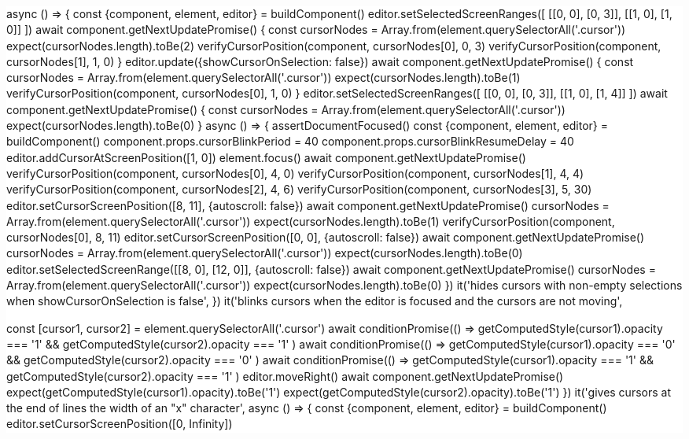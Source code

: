  async
() => {
const {component, element, editor} = buildComponent() editor.setSelectedScreenRanges([
  [[0, 0], [0, 3]],
  [[1, 0], [1, 0]]
])
await component.getNextUpdatePromise() {
const cursorNodes = Array.from(element.querySelectorAll('.cursor')) expect(cursorNodes.length).toBe(2)
verifyCursorPosition(component, cursorNodes[0], 0, 3) verifyCursorPosition(component, cursorNodes[1], 1, 0)
}
editor.update({showCursorOnSelection: false}) await component.getNextUpdatePromise()
{
const cursorNodes = Array.from(element.querySelectorAll('.cursor')) expect(cursorNodes.length).toBe(1)
verifyCursorPosition(component, cursorNodes[0], 1, 0)
}
editor.setSelectedScreenRanges([ [[0, 0], [0, 3]],
[[1, 0], [1, 4]]
])
await component.getNextUpdatePromise() {
const cursorNodes = Array.from(element.querySelectorAll('.cursor'))
expect(cursorNodes.length).toBe(0) }
async
() => {
assertDocumentFocused()
const {component, element, editor} = buildComponent() component.props.cursorBlinkPeriod = 40 component.props.cursorBlinkResumeDelay = 40 editor.addCursorAtScreenPosition([1, 0])
element.focus()
await component.getNextUpdatePromise()
  verifyCursorPosition(component, cursorNodes[0], 4, 0)
  verifyCursorPosition(component, cursorNodes[1], 4, 4)
  verifyCursorPosition(component, cursorNodes[2], 4, 6)
  verifyCursorPosition(component, cursorNodes[3], 5, 30)
editor.setCursorScreenPosition([8, 11], {autoscroll: false}) await component.getNextUpdatePromise()
cursorNodes = Array.from(element.querySelectorAll('.cursor')) expect(cursorNodes.length).toBe(1) verifyCursorPosition(component, cursorNodes[0], 8, 11)
editor.setCursorScreenPosition([0, 0], {autoscroll: false}) await component.getNextUpdatePromise()
cursorNodes = Array.from(element.querySelectorAll('.cursor')) expect(cursorNodes.length).toBe(0)
editor.setSelectedScreenRange([[8, 0], [12, 0]], {autoscroll: false}) await component.getNextUpdatePromise()
cursorNodes = Array.from(element.querySelectorAll('.cursor')) expect(cursorNodes.length).toBe(0)
})
it('hides cursors with non-empty selections when showCursorOnSelection is false',
})
it('blinks cursors when the editor is focused and the cursors are not moving',

 const [cursor1, cursor2] = element.querySelectorAll('.cursor')
await conditionPromise(() =>
getComputedStyle(cursor1).opacity === '1' && getComputedStyle(cursor2).opacity
=== '1' )
await conditionPromise(() =>
getComputedStyle(cursor1).opacity === '0' && getComputedStyle(cursor2).opacity
=== '0' )
await conditionPromise(() =>
getComputedStyle(cursor1).opacity === '1' && getComputedStyle(cursor2).opacity
=== '1' )
editor.moveRight()
await component.getNextUpdatePromise()
expect(getComputedStyle(cursor1).opacity).toBe('1')
expect(getComputedStyle(cursor2).opacity).toBe('1') })
it('gives cursors at the end of lines the width of an "x" character', async () => { const {component, element, editor} = buildComponent() editor.setCursorScreenPosition([0, Infinity])